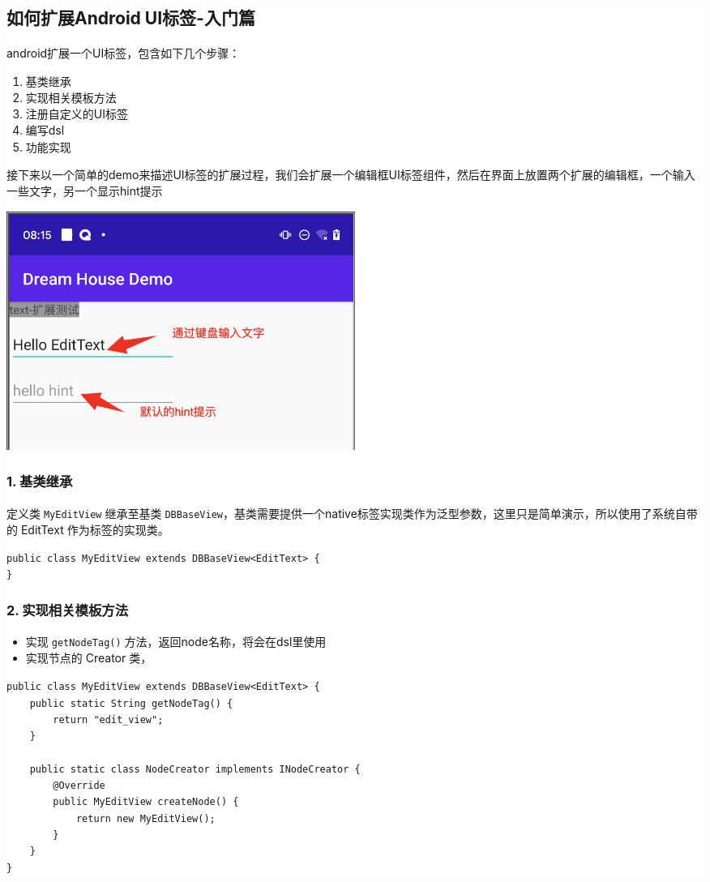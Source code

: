 ## 如何扩展Android UI标签-入门篇

android扩展一个UI标签，包含如下几个步骤：
1. 基类继承
2. 实现相关模板方法
3. 注册自定义的UI标签
4. 编写dsl
5. 功能实现

接下来以一个简单的demo来描述UI标签的扩展过程，我们会扩展一个编辑框UI标签组件，然后在界面上放置两个扩展的编辑框，一个输入一些文字，另一个显示hint提示

<img src="../../assets/db_extension_04.png" width="50%">

### 1. 基类继承
定义类 `MyEditView` 继承至基类 `DBBaseView`，基类需要提供一个native标签实现类作为泛型参数，这里只是简单演示，所以使用了系统自带的 EditText 作为标签的实现类。
```
public class MyEditView extends DBBaseView<EditText> {
}
```

### 2. 实现相关模板方法
- 实现 `getNodeTag()` 方法，返回node名称，将会在dsl里使用
- 实现节点的 Creator 类，

```
public class MyEditView extends DBBaseView<EditText> {
    public static String getNodeTag() {
        return "edit_view";
    }

    public static class NodeCreator implements INodeCreator {
        @Override
        public MyEditView createNode() {
            return new MyEditView();
        }
    }
}
```
